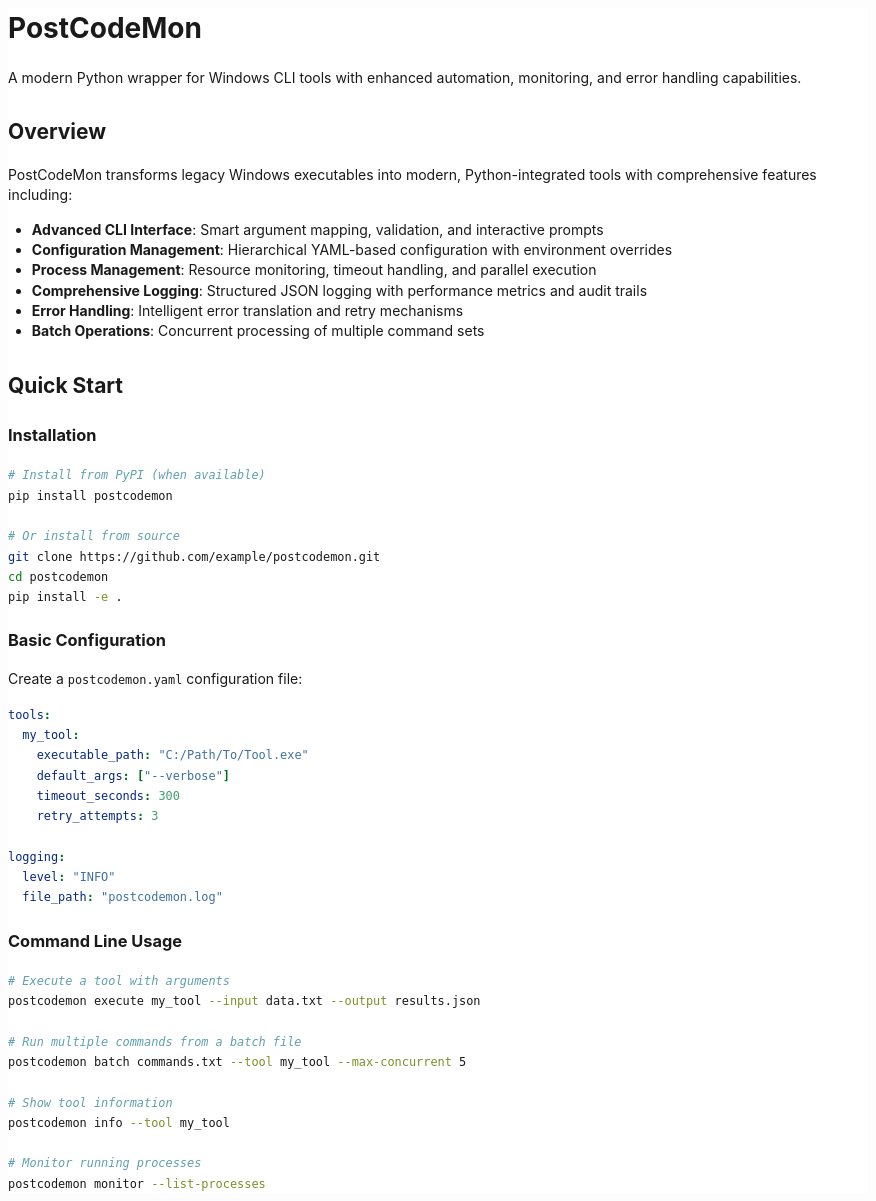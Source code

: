 # PostCodeMon

A modern Python wrapper for Windows CLI tools with enhanced automation, monitoring, and error handling capabilities.

## Overview

PostCodeMon transforms legacy Windows executables into modern, Python-integrated tools with comprehensive features including:

- **Advanced CLI Interface**: Smart argument mapping, validation, and interactive prompts
- **Configuration Management**: Hierarchical YAML-based configuration with environment overrides
- **Process Management**: Resource monitoring, timeout handling, and parallel execution
- **Comprehensive Logging**: Structured JSON logging with performance metrics and audit trails
- **Error Handling**: Intelligent error translation and retry mechanisms
- **Batch Operations**: Concurrent processing of multiple command sets

## Quick Start

### Installation

```bash
# Install from PyPI (when available)
pip install postcodemon

# Or install from source
git clone https://github.com/example/postcodemon.git
cd postcodemon
pip install -e .
```

### Basic Configuration

Create a `postcodemon.yaml` configuration file:

```yaml
tools:
  my_tool:
    executable_path: "C:/Path/To/Tool.exe"
    default_args: ["--verbose"]
    timeout_seconds: 300
    retry_attempts: 3

logging:
  level: "INFO"
  file_path: "postcodemon.log"
```

### Command Line Usage

```bash
# Execute a tool with arguments
postcodemon execute my_tool --input data.txt --output results.json

# Run multiple commands from a batch file
postcodemon batch commands.txt --tool my_tool --max-concurrent 5

# Show tool information
postcodemon info --tool my_tool

# Monitor running processes
postcodemon monitor --list-processes
```
